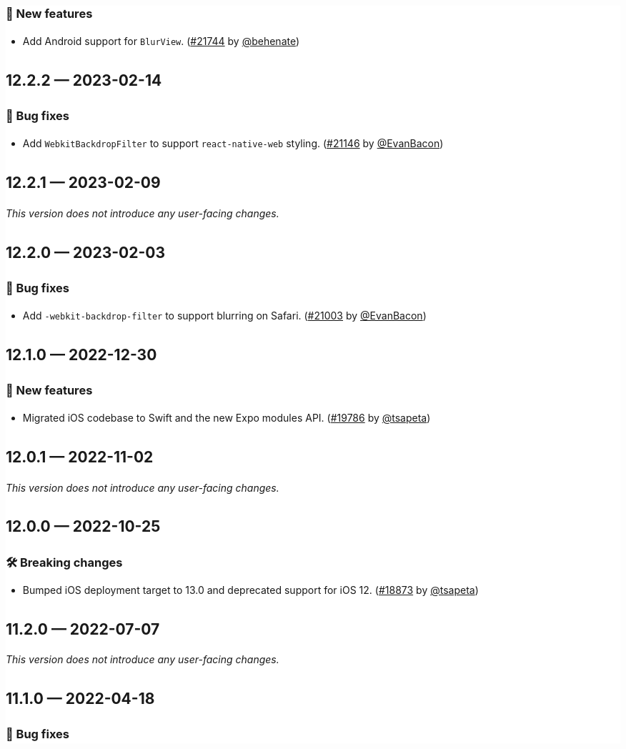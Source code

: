 ### 🎉 New features

- Add Android support for `BlurView`. ([#21744](https://github.com/expo/expo/pull/21744) by [@behenate](https://github.com/behenate))

## 12.2.2 — 2023-02-14

### 🐛 Bug fixes

- Add `WebkitBackdropFilter` to support `react-native-web` styling. ([#21146](https://github.com/expo/expo/pull/21146) by [@EvanBacon](https://github.com/EvanBacon))

## 12.2.1 — 2023-02-09

_This version does not introduce any user-facing changes._

## 12.2.0 — 2023-02-03

### 🐛 Bug fixes

- Add `-webkit-backdrop-filter` to support blurring on Safari. ([#21003](https://github.com/expo/expo/pull/21003) by [@EvanBacon](https://github.com/EvanBacon))

## 12.1.0 — 2022-12-30

### 🎉 New features

- Migrated iOS codebase to Swift and the new Expo modules API. ([#19786](https://github.com/expo/expo/pull/19786) by [@tsapeta](https://github.com/tsapeta))

## 12.0.1 — 2022-11-02

_This version does not introduce any user-facing changes._

## 12.0.0 — 2022-10-25

### 🛠 Breaking changes

- Bumped iOS deployment target to 13.0 and deprecated support for iOS 12. ([#18873](https://github.com/expo/expo/pull/18873) by [@tsapeta](https://github.com/tsapeta))

## 11.2.0 — 2022-07-07

_This version does not introduce any user-facing changes._

## 11.1.0 — 2022-04-18

### 🐛 Bug fixes
